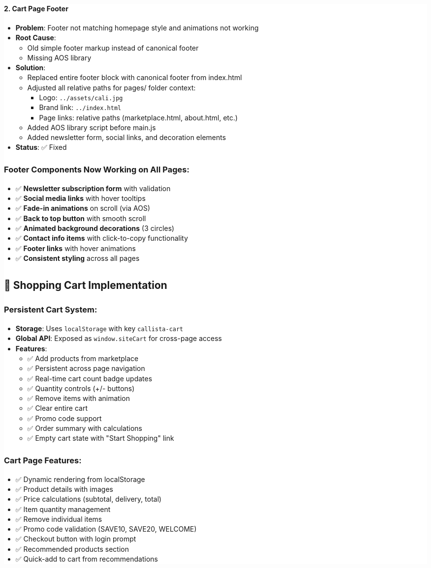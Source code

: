 #### 2. **Cart Page Footer**
- **Problem**: Footer not matching homepage style and animations not working
- **Root Cause**: 
  - Old simple footer markup instead of canonical footer
  - Missing AOS library
- **Solution**:
  - Replaced entire footer block with canonical footer from index.html
  - Adjusted all relative paths for pages/ folder context:
    - Logo: `../assets/cali.jpg`
    - Brand link: `../index.html`
    - Page links: relative paths (marketplace.html, about.html, etc.)
  - Added AOS library script before main.js
  - Added newsletter form, social links, and decoration elements
- **Status**: ✅ Fixed

### Footer Components Now Working on All Pages:
- ✅ **Newsletter subscription form** with validation
- ✅ **Social media links** with hover tooltips
- ✅ **Fade-in animations** on scroll (via AOS)
- ✅ **Back to top button** with smooth scroll
- ✅ **Animated background decorations** (3 circles)
- ✅ **Contact info items** with click-to-copy functionality
- ✅ **Footer links** with hover animations
- ✅ **Consistent styling** across all pages

## 🛒 Shopping Cart Implementation

### Persistent Cart System:
- **Storage**: Uses `localStorage` with key `callista-cart`
- **Global API**: Exposed as `window.siteCart` for cross-page access
- **Features**:
  - ✅ Add products from marketplace
  - ✅ Persistent across page navigation
  - ✅ Real-time cart count badge updates
  - ✅ Quantity controls (+/- buttons)
  - ✅ Remove items with animation
  - ✅ Clear entire cart
  - ✅ Promo code support
  - ✅ Order summary with calculations
  - ✅ Empty cart state with "Start Shopping" link

### Cart Page Features:
- ✅ Dynamic rendering from localStorage
- ✅ Product details with images
- ✅ Price calculations (subtotal, delivery, total)
- ✅ Item quantity management
- ✅ Remove individual items
- ✅ Promo code validation (SAVE10, SAVE20, WELCOME)
- ✅ Checkout button with login prompt
- ✅ Recommended products section
- ✅ Quick-add to cart from recommendations

